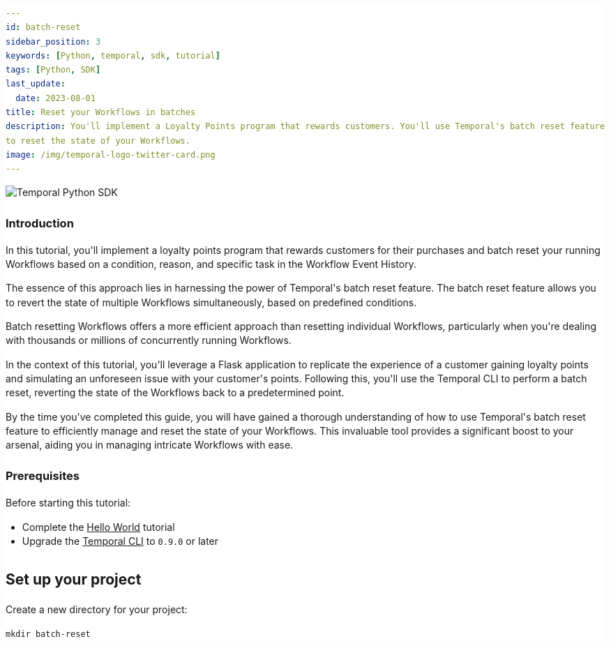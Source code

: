 ```yaml
---
id: batch-reset
sidebar_position: 3
keywords: [Python, temporal, sdk, tutorial]
tags: [Python, SDK]
last_update:
  date: 2023-08-01
title: Reset your Workflows in batches
description: You'll implement a Loyalty Points program that rewards customers. You'll use Temporal's batch reset feature to reset the state of your Workflows.
image: /img/temporal-logo-twitter-card.png
---
```


![Temporal Python SDK](/img/sdk_banners/banner_python.png)

### Introduction

In this tutorial, you'll implement a loyalty points program that rewards customers for their purchases and batch reset your running Workflows based on a condition, reason, and specific task in the Workflow Event History.

The essence of this approach lies in harnessing the power of Temporal's batch reset feature. The batch reset feature allows you to revert the state of multiple Workflows simultaneously, based on predefined conditions.

Batch resetting Workflows offers a more efficient approach than resetting individual Workflows, particularly when you're dealing with thousands or millions of concurrently running Workflows.

In the context of this tutorial, you'll leverage a Flask application to replicate the experience of a customer gaining loyalty points and simulating an unforeseen issue with your customer's points. Following this, you'll use the Temporal CLI to perform a batch reset, reverting the state of the Workflows back to a predetermined point.

By the time you've completed this guide, you will have gained a thorough understanding of how to use Temporal's batch reset feature to efficiently manage and reset the state of your Workflows. This invaluable tool provides a significant boost to your arsenal, aiding you in managing intricate Workflows with ease.

### Prerequisites

Before starting this tutorial:

- Complete the [Hello World](/getting_started/python/hello_world_in_python/index.md) tutorial
- Upgrade the [Temporal CLI](https://github.com/temporalio/cli) to `0.9.0` or later

## Set up your project

Create a new directory for your project:

```command
mkdir batch-reset
```
